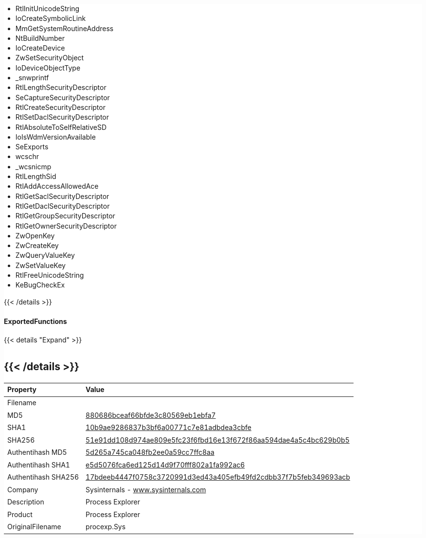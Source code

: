 * RtlInitUnicodeString
* IoCreateSymbolicLink
* MmGetSystemRoutineAddress
* NtBuildNumber
* IoCreateDevice
* ZwSetSecurityObject
* IoDeviceObjectType
* _snwprintf
* RtlLengthSecurityDescriptor
* SeCaptureSecurityDescriptor
* RtlCreateSecurityDescriptor
* RtlSetDaclSecurityDescriptor
* RtlAbsoluteToSelfRelativeSD
* IoIsWdmVersionAvailable
* SeExports
* wcschr
* _wcsnicmp
* RtlLengthSid
* RtlAddAccessAllowedAce
* RtlGetSaclSecurityDescriptor
* RtlGetDaclSecurityDescriptor
* RtlGetGroupSecurityDescriptor
* RtlGetOwnerSecurityDescriptor
* ZwOpenKey
* ZwCreateKey
* ZwQueryValueKey
* ZwSetValueKey
* RtlFreeUnicodeString
* KeBugCheckEx

{{< /details >}}
#### ExportedFunctions
{{< details "Expand" >}}

{{< /details >}}
-----
| Property           | Value |
|:-------------------|:------|
| Filename           |  |
| MD5                | [880686bceaf66bfde3c80569eb1ebfa7](https://www.virustotal.com/gui/file/880686bceaf66bfde3c80569eb1ebfa7) |
| SHA1               | [10b9ae9286837b3bf6a00771c7e81adbdea3cbfe](https://www.virustotal.com/gui/file/10b9ae9286837b3bf6a00771c7e81adbdea3cbfe) |
| SHA256             | [51e91dd108d974ae809e5fc23f6fbd16e13f672f86aa594dae4a5c4bc629b0b5](https://www.virustotal.com/gui/file/51e91dd108d974ae809e5fc23f6fbd16e13f672f86aa594dae4a5c4bc629b0b5) |
| Authentihash MD5   | [5d265a745ca048fb2ee0a59cc7ffc8aa](https://www.virustotal.com/gui/search/authentihash%253A5d265a745ca048fb2ee0a59cc7ffc8aa) |
| Authentihash SHA1  | [e5d5076fca6ed125d14d9f70fff802a1fa992ac6](https://www.virustotal.com/gui/search/authentihash%253Ae5d5076fca6ed125d14d9f70fff802a1fa992ac6) |
| Authentihash SHA256| [17bdeeb4447f0758c3720991d3ed43a405efb49fd2cdbb37f7b5feb349693acb](https://www.virustotal.com/gui/search/authentihash%253A17bdeeb4447f0758c3720991d3ed43a405efb49fd2cdbb37f7b5feb349693acb) |
| Company           | Sysinternals - www.sysinternals.com |
| Description       | Process Explorer |
| Product           | Process Explorer |
| OriginalFilename  | procexp.Sys |
